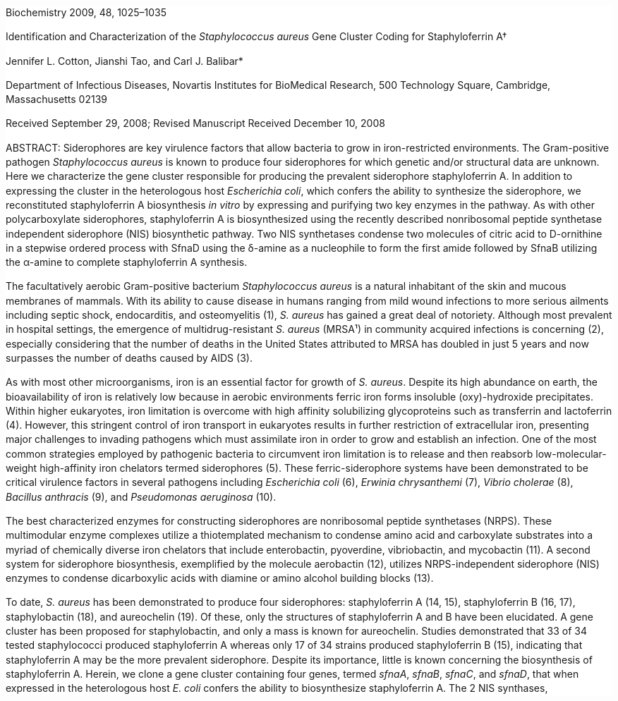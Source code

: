 
Biochemistry 2009, 48, 1025–1035

Identification and Characterization of the *Staphylococcus aureus* Gene Cluster Coding for Staphyloferrin A†

Jennifer L. Cotton, Jianshi Tao, and Carl J. Balibar*

Department of Infectious Diseases, Novartis Institutes for BioMedical Research, 500 Technology Square, Cambridge, Massachusetts 02139

Received September 29, 2008; Revised Manuscript Received December 10, 2008

ABSTRACT: Siderophores are key virulence factors that allow bacteria to grow in iron-restricted environments. The Gram-positive pathogen *Staphylococcus aureus* is known to produce four siderophores for which genetic and/or structural data are unknown. Here we characterize the gene cluster responsible for producing the prevalent siderophore staphyloferrin A. In addition to expressing the cluster in the heterologous host *Escherichia coli*, which confers the ability to synthesize the siderophore, we reconstituted staphyloferrin A biosynthesis *in vitro* by expressing and purifying two key enzymes in the pathway. As with other polycarboxylate siderophores, staphyloferrin A is biosynthesized using the recently described nonribosomal peptide synthetase independent siderophore (NIS) biosynthetic pathway. Two NIS synthetases condense two molecules of citric acid to D-ornithine in a stepwise ordered process with SfnaD using the δ-amine as a nucleophile to form the first amide followed by SfnaB utilizing the α-amine to complete staphyloferrin A synthesis.

The facultatively aerobic Gram-positive bacterium *Staphylococcus aureus* is a natural inhabitant of the skin and mucous membranes of mammals. With its ability to cause disease in humans ranging from mild wound infections to more serious ailments including septic shock, endocarditis, and osteomyelitis (1), *S. aureus* has gained a great deal of notoriety. Although most prevalent in hospital settings, the emergence of multidrug-resistant *S. aureus* (MRSA¹) in community acquired infections is concerning (2), especially considering that the number of deaths in the United States attributed to MRSA has doubled in just 5 years and now surpasses the number of deaths caused by AIDS (3).

As with most other microorganisms, iron is an essential factor for growth of *S. aureus*. Despite its high abundance on earth, the bioavailability of iron is relatively low because in aerobic environments ferric iron forms insoluble (oxy)-hydroxide precipitates. Within higher eukaryotes, iron limitation is overcome with high affinity solubilizing glycoproteins such as transferrin and lactoferrin (4). However, this stringent control of iron transport in eukaryotes results in further restriction of extracellular iron, presenting major challenges to invading pathogens which must assimilate iron in order to grow and establish an infection. One of the most common strategies employed by pathogenic bacteria to circumvent iron limitation is to release and then reabsorb low-molecular-weight high-affinity iron chelators termed siderophores (5). These ferric-siderophore systems have been demonstrated to be critical virulence factors in several pathogens including *Escherichia coli* (6), *Erwinia chrysanthemi* (7), *Vibrio cholerae* (8), *Bacillus anthracis* (9), and *Pseudomonas aeruginosa* (10).

The best characterized enzymes for constructing siderophores are nonribosomal peptide synthetases (NRPS). These multimodular enzyme complexes utilize a thiotemplated mechanism to condense amino acid and carboxylate substrates into a myriad of chemically diverse iron chelators that include enterobactin, pyoverdine, vibriobactin, and mycobactin (11). A second system for siderophore biosynthesis, exemplified by the molecule aerobactin (12), utilizes NRPS-independent siderophore (NIS) enzymes to condense dicarboxylic acids with diamine or amino alcohol building blocks (13).

To date, *S. aureus* has been demonstrated to produce four siderophores: staphyloferrin A (14, 15), staphyloferrin B (16, 17), staphylobactin (18), and aureochelin (19). Of these, only the structures of staphyloferrin A and B have been elucidated. A gene cluster has been proposed for staphylobactin, and only a mass is known for aureochelin. Studies demonstrated that 33 of 34 tested staphylococci produced staphyloferrin A whereas only 17 of 34 strains produced staphyloferrin B (15), indicating that staphyloferrin A may be the more prevalent siderophore. Despite its importance, little is known concerning the biosynthesis of staphyloferrin A. Herein, we clone a gene cluster containing four genes, termed *sfnaA*, *sfnaB*, *sfnaC*, and *sfnaD*, that when expressed in the heterologous host *E. coli* confers the ability to biosynthesize staphyloferrin A. The 2 NIS synthases,
